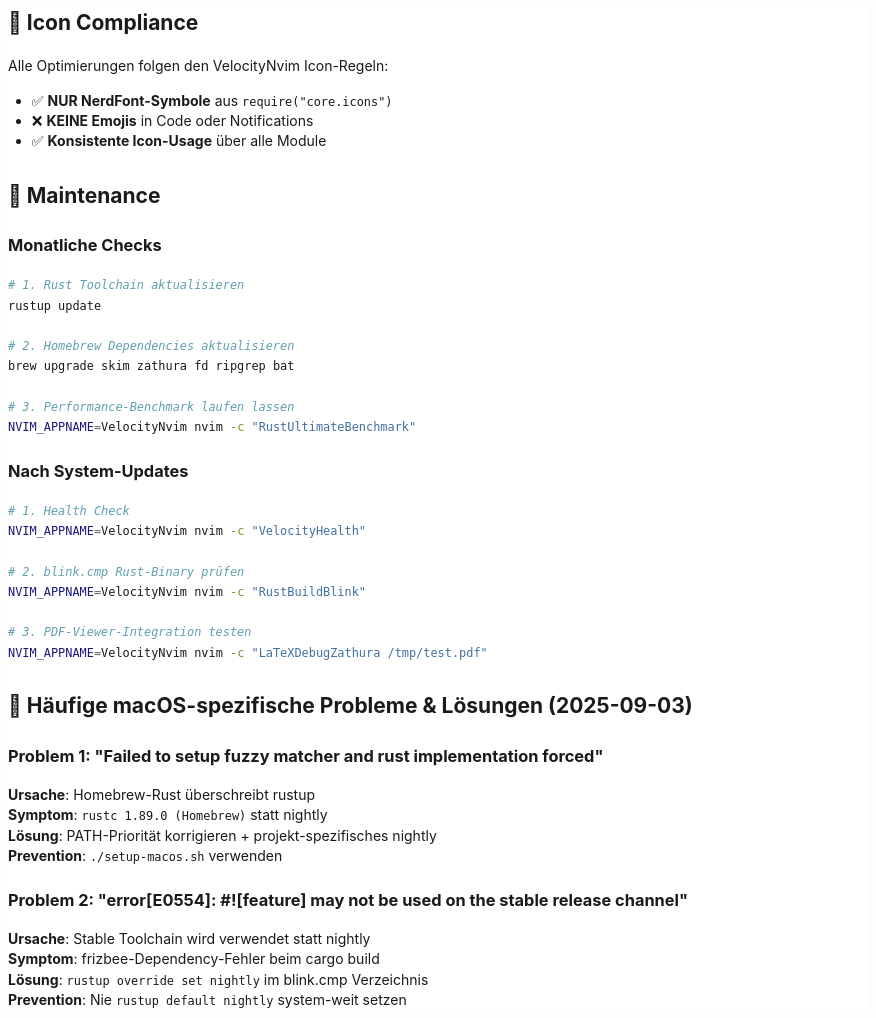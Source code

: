 ## 🎨 Icon Compliance

Alle Optimierungen folgen den VelocityNvim Icon-Regeln:
- ✅ **NUR NerdFont-Symbole** aus `require("core.icons")`
- ❌ **KEINE Emojis** in Code oder Notifications
- ✅ **Konsistente Icon-Usage** über alle Module

## 🔄 Maintenance

### Monatliche Checks
```bash
# 1. Rust Toolchain aktualisieren
rustup update

# 2. Homebrew Dependencies aktualisieren  
brew upgrade skim zathura fd ripgrep bat

# 3. Performance-Benchmark laufen lassen
NVIM_APPNAME=VelocityNvim nvim -c "RustUltimateBenchmark"
```

### Nach System-Updates
```bash
# 1. Health Check
NVIM_APPNAME=VelocityNvim nvim -c "VelocityHealth"

# 2. blink.cmp Rust-Binary prüfen
NVIM_APPNAME=VelocityNvim nvim -c "RustBuildBlink"

# 3. PDF-Viewer-Integration testen
NVIM_APPNAME=VelocityNvim nvim -c "LaTeXDebugZathura /tmp/test.pdf"
```

## 🔧 Häufige macOS-spezifische Probleme & Lösungen (2025-09-03)

### Problem 1: "Failed to setup fuzzy matcher and rust implementation forced"
**Ursache**: Homebrew-Rust überschreibt rustup  
**Symptom**: `rustc 1.89.0 (Homebrew)` statt nightly  
**Lösung**: PATH-Priorität korrigieren + projekt-spezifisches nightly  
**Prevention**: `./setup-macos.sh` verwenden  

### Problem 2: "error[E0554]: #![feature] may not be used on the stable release channel"  
**Ursache**: Stable Toolchain wird verwendet statt nightly  
**Symptom**: frizbee-Dependency-Fehler beim cargo build  
**Lösung**: `rustup override set nightly` im blink.cmp Verzeichnis  
**Prevention**: Nie `rustup default nightly` system-weit setzen  
